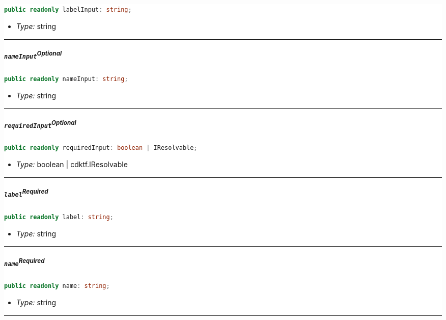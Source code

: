 ```typescript
public readonly labelInput: string;
```

- *Type:* string

---

##### `nameInput`<sup>Optional</sup> <a name="nameInput" id="@cdktf/provider-okta.policyRuleProfileEnrollment.PolicyRuleProfileEnrollmentProfileAttributesOutputReference.property.nameInput"></a>

```typescript
public readonly nameInput: string;
```

- *Type:* string

---

##### `requiredInput`<sup>Optional</sup> <a name="requiredInput" id="@cdktf/provider-okta.policyRuleProfileEnrollment.PolicyRuleProfileEnrollmentProfileAttributesOutputReference.property.requiredInput"></a>

```typescript
public readonly requiredInput: boolean | IResolvable;
```

- *Type:* boolean | cdktf.IResolvable

---

##### `label`<sup>Required</sup> <a name="label" id="@cdktf/provider-okta.policyRuleProfileEnrollment.PolicyRuleProfileEnrollmentProfileAttributesOutputReference.property.label"></a>

```typescript
public readonly label: string;
```

- *Type:* string

---

##### `name`<sup>Required</sup> <a name="name" id="@cdktf/provider-okta.policyRuleProfileEnrollment.PolicyRuleProfileEnrollmentProfileAttributesOutputReference.property.name"></a>

```typescript
public readonly name: string;
```

- *Type:* string

---
